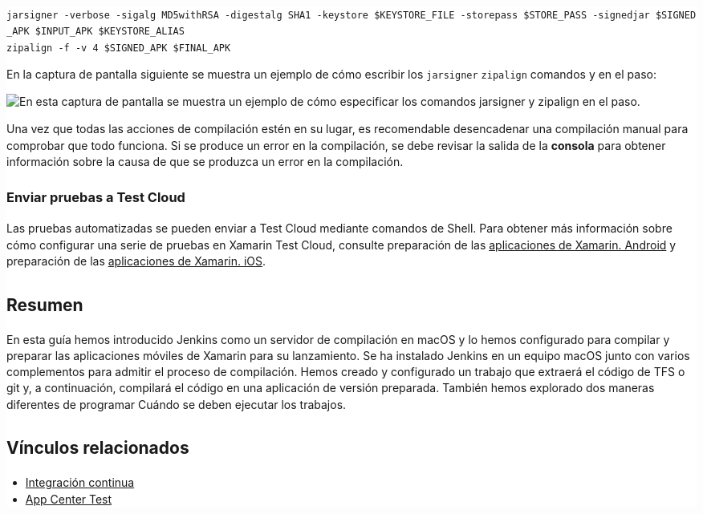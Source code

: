 ```
jarsigner -verbose -sigalg MD5withRSA -digestalg SHA1 -keystore $KEYSTORE_FILE -storepass $STORE_PASS -signedjar $SIGNED_APK $INPUT_APK $KEYSTORE_ALIAS
zipalign -f -v 4 $SIGNED_APK $FINAL_APK
```

En la captura de pantalla siguiente se muestra un ejemplo de cómo escribir los `jarsigner` `zipalign` comandos y en el paso:

![En esta captura de pantalla se muestra un ejemplo de cómo especificar los comandos jarsigner y zipalign en el paso.](jenkins-walkthrough-images/image42.png)

Una vez que todas las acciones de compilación estén en su lugar, es recomendable desencadenar una compilación manual para comprobar que todo funciona. Si se produce un error en la compilación, se debe revisar la salida de la **consola** para obtener información sobre la causa de que se produzca un error en la compilación.

### <a name="submitting-tests-to-test-cloud"></a>Enviar pruebas a Test Cloud

Las pruebas automatizadas se pueden enviar a Test Cloud mediante comandos de Shell. Para obtener más información sobre cómo configurar una serie de pruebas en Xamarin Test Cloud, consulte preparación de las [aplicaciones de Xamarin. Android](/appcenter/test-cloud/preparing-for-upload/xamarin-android-uitest) y preparación de las [aplicaciones de Xamarin. iOS](/appcenter/test-cloud/preparing-for-upload/xamarin-ios-uitest).

## <a name="summary"></a>Resumen

En esta guía hemos introducido Jenkins como un servidor de compilación en macOS y lo hemos configurado para compilar y preparar las aplicaciones móviles de Xamarin para su lanzamiento. Se ha instalado Jenkins en un equipo macOS junto con varios complementos para admitir el proceso de compilación. Hemos creado y configurado un trabajo que extraerá el código de TFS o git y, a continuación, compilará el código en una aplicación de versión preparada. También hemos explorado dos maneras diferentes de programar Cuándo se deben ejecutar los trabajos.

## <a name="related-links"></a>Vínculos relacionados

- [Integración continua](~/tools/ci/index.md)
- [App Center Test](https://docs.microsoft.com/appcenter/test-cloud/)
